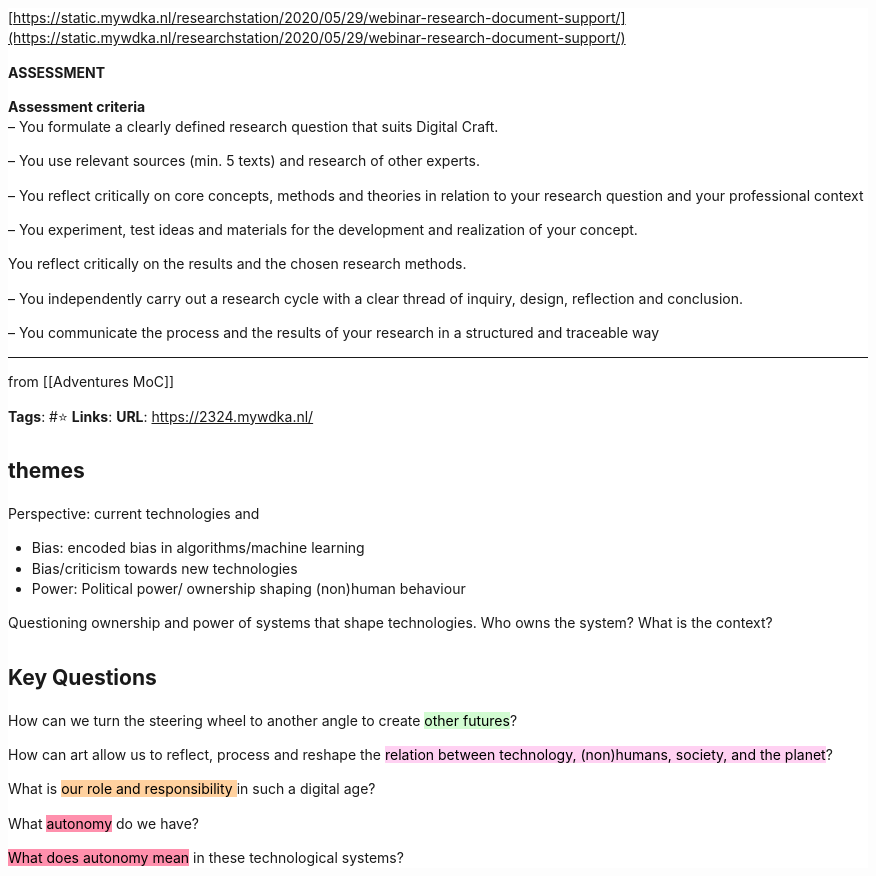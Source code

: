 [https://static.mywdka.nl/researchstation/2020/05/29/webinar-research-document-support/](https://static.mywdka.nl/researchstation/2020/05/29/webinar-research-document-support/)

**ASSESSMENT** 

**Assessment criteria**  
– You formulate a clearly defined research question that suits Digital Craft. 

– You use relevant sources (min. 5 texts) and research of other experts. 

– You reflect critically on core concepts, methods and theories in relation to your research question and your professional context 

– You experiment, test ideas and materials for the development and realization of your concept. 

You reflect critically on the results and the chosen research methods. 

– You independently carry out a research cycle with a clear thread of inquiry, design, reflection and conclusion. 

– You communicate the process and the results of your research in a structured and traceable way


___

from [[Adventures MoC]]  

**Tags**: #⭐ 
**Links**:
**URL**: https://2324.mywdka.nl/






## themes

Perspective: current technologies and 
- Bias: encoded bias in algorithms/machine learning
- Bias/criticism towards new technologies
- Power: Political power/ ownership shaping (non)human behaviour

Questioning ownership and power of systems that shape technologies. Who owns the system? What is the context?

## Key Questions

How can we turn the steering wheel to another angle to create <mark style="background: #BBFABBA6;">other futures</mark>? 

How can art allow us to reflect, process and reshape the <mark style="background: #FFB8EBA6;">relation between technology, (non)humans, society, and the planet</mark>?

What is <mark style="background: #FFB86CA6;">our role and responsibility </mark>in such a digital age?

What <mark style="background: #FF5582A6;">autonomy</mark> do we have?

<mark style="background: #FF5582A6;">What does autonomy mean</mark> in these technological systems?
